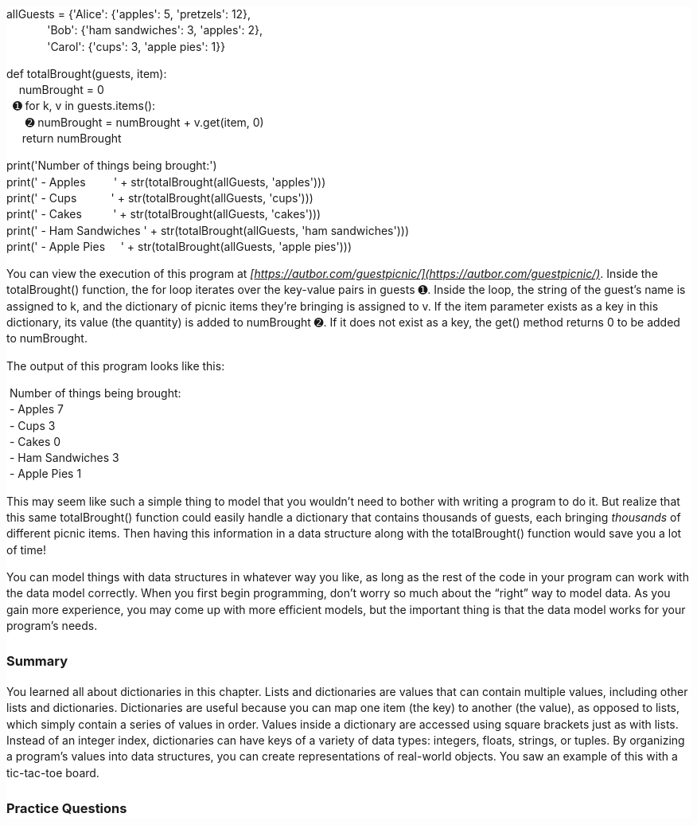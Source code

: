 allGuests = {'Alice': {'apples': 5, 'pretzels': 12},  
             'Bob': {'ham sandwiches': 3, 'apples': 2},  
             'Carol': {'cups': 3, 'apple pies': 1}}  
  
def totalBrought(guests, item):  
    numBrought = 0  
  ➊ for k, v in guests.items():  
      ➋ numBrought = numBrought + v.get(item, 0)  
     return numBrought  
  
print('Number of things being brought:')  
print(' - Apples         ' + str(totalBrought(allGuests, 'apples')))  
print(' - Cups           ' + str(totalBrought(allGuests, 'cups')))  
print(' - Cakes          ' + str(totalBrought(allGuests, 'cakes')))  
print(' - Ham Sandwiches ' + str(totalBrought(allGuests, 'ham sandwiches')))  
print(' - Apple Pies     ' + str(totalBrought(allGuests, 'apple pies')))

You can view the execution of this program at _[https://autbor.com/guestpicnic/](https://autbor.com/guestpicnic/)_. Inside the totalBrought() function, the for loop iterates over the key-value pairs in guests ➊. Inside the loop, the string of the guest’s name is assigned to k, and the dictionary of picnic items they’re bringing is assigned to v. If the item parameter exists as a key in this dictionary, its value (the quantity) is added to numBrought ➋. If it does not exist as a key, the get() method returns 0 to be added to numBrought.

The output of this program looks like this:

 Number of things being brought:  
 - Apples 7  
 - Cups 3  
 - Cakes 0  
 - Ham Sandwiches 3  
 - Apple Pies 1

This may seem like such a simple thing to model that you wouldn’t need to bother with writing a program to do it. But realize that this same totalBrought() function could easily handle a dictionary that contains thousands of guests, each bringing _thousands_ of different picnic items. Then having this information in a data structure along with the totalBrought() function would save you a lot of time!

You can model things with data structures in whatever way you like, as long as the rest of the code in your program can work with the data model correctly. When you first begin programming, don’t worry so much about the “right” way to model data. As you gain more experience, you may come up with more efficient models, but the important thing is that the data model works for your program’s needs.

### **Summary**

You learned all about dictionaries in this chapter. Lists and dictionaries are values that can contain multiple values, including other lists and dictionaries. Dictionaries are useful because you can map one item (the key) to another (the value), as opposed to lists, which simply contain a series of values in order. Values inside a dictionary are accessed using square brackets just as with lists. Instead of an integer index, dictionaries can have keys of a variety of data types: integers, floats, strings, or tuples. By organizing a program’s values into data structures, you can create representations of real-world objects. You saw an example of this with a tic-tac-toe board.

### **Practice Questions**
